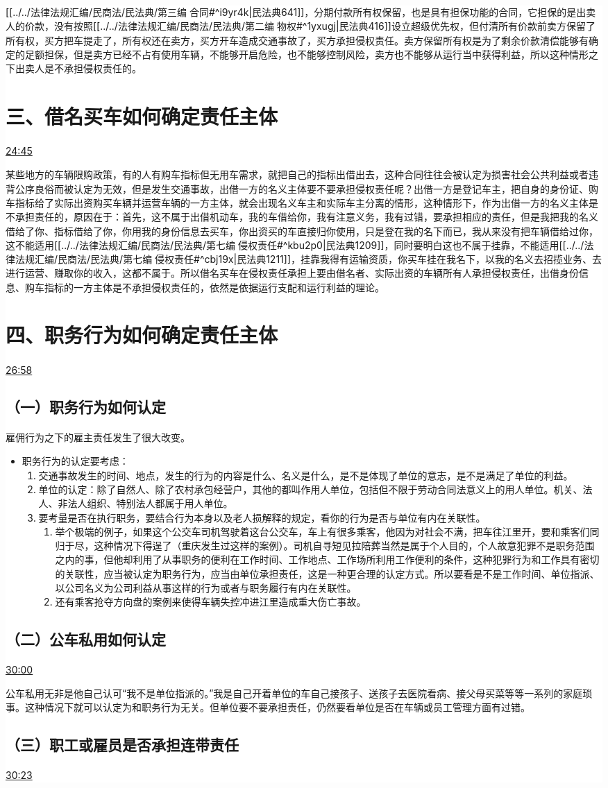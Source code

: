 [[../../法律法规汇编/民商法/民法典/第三编 合同#^i9yr4k|民法典641]]，分期付款所有权保留，也是具有担保功能的合同，它担保的是出卖人的价款，没有按照[[../../法律法规汇编/民商法/民法典/第二编 物权#^1yxugj|民法典416]]设立超级优先权，但付清所有价款前卖方保留了所有权，买方把车提走了，所有权还在卖方，买方开车造成交通事故了，买方承担侵权责任。卖方保留所有权是为了剩余价款清偿能够有确定的足额担保，但是卖方已经不占有使用车辆，不能够开启危险，也不能够控制风险，卖方也不能够从运行当中获得利益，所以这种情形之下出卖人是不承担侵权责任的。
# 三、借名买车如何确定责任主体
[24:45](file:///E:/%5C%E6%B3%95%E5%BE%8B%E5%AE%9E%E5%8A%A1%5C394%20%E6%9D%8E%E6%96%8C%EF%BC%9A%E4%BA%A4%E9%80%9A%E4%BA%8B%E6%95%85%E8%AF%89%E8%AE%BC%E5%85%A8%E6%B5%81%E7%A8%8B%EF%BC%9A%E6%A1%88%E4%BE%8B%E6%8B%86%E8%A7%A3%E7%96%91%E9%9A%BE%E9%87%8D%E7%82%B9%E9%97%AE%E9%A2%98%5C%E7%AC%AC3%E8%AE%B2%20%E4%BE%B5%E6%9D%83%E8%B4%A3%E4%BB%BB%E4%B8%BB%E4%BD%93%E7%A1%AE%E5%AE%9A%E5%AE%9E%E5%8A%A1%E8%A7%A3%E6%9E%90%EF%BC%88%E4%B8%80%EF%BC%89.mp4#t=1485.050505)

某些地方的车辆限购政策，有的人有购车指标但无用车需求，就把自己的指标出借出去，这种合同往往会被认定为损害社会公共利益或者违背公序良俗而被认定为无效，但是发生交通事故，出借一方的名义主体要不要承担侵权责任呢？出借一方是登记车主，把自身的身份证、购车指标给了实际出资购买车辆并运营车辆的一方主体，就会出现名义车主和实际车主分离的情形，这种情形下，作为出借一方的名义主体是不承担责任的，原因在于：首先，这不属于出借机动车，我的车借给你，我有注意义务，我有过错，要承担相应的责任，但是我把我的名义借给了你、指标借给了你，你用我的身份信息去买车，你出资买的车直接归你使用，只是登在我的名下而已，我从来没有把车辆借给过你，这不能适用[[../../法律法规汇编/民商法/民法典/第七编 侵权责任#^kbu2p0|民法典1209]]，同时要明白这也不属于挂靠，不能适用[[../../法律法规汇编/民商法/民法典/第七编 侵权责任#^cbj19x|民法典1211]]，挂靠我得有运输资质，你买车挂在我名下，以我的名义去招揽业务、去进行运营、赚取你的收入，这都不属于。所以借名买车在侵权责任承担上要由借名者、实际出资的车辆所有人承担侵权责任，出借身份信息、购车指标的一方主体是不承担侵权责任的，依然是依据运行支配和运行利益的理论。
# 四、职务行为如何确定责任主体
[26:58](file:///E:/%5C%E6%B3%95%E5%BE%8B%E5%AE%9E%E5%8A%A1%5C394%20%E6%9D%8E%E6%96%8C%EF%BC%9A%E4%BA%A4%E9%80%9A%E4%BA%8B%E6%95%85%E8%AF%89%E8%AE%BC%E5%85%A8%E6%B5%81%E7%A8%8B%EF%BC%9A%E6%A1%88%E4%BE%8B%E6%8B%86%E8%A7%A3%E7%96%91%E9%9A%BE%E9%87%8D%E7%82%B9%E9%97%AE%E9%A2%98%5C%E7%AC%AC3%E8%AE%B2%20%E4%BE%B5%E6%9D%83%E8%B4%A3%E4%BB%BB%E4%B8%BB%E4%BD%93%E7%A1%AE%E5%AE%9A%E5%AE%9E%E5%8A%A1%E8%A7%A3%E6%9E%90%EF%BC%88%E4%B8%80%EF%BC%89.mp4#t=1618.883196)
## （一）职务行为如何认定
雇佣行为之下的雇主责任发生了很大改变。

- 职务行为的认定要考虑：
	1. 交通事故发生的时间、地点，发生的行为的内容是什么、名义是什么，是不是体现了单位的意志，是不是满足了单位的利益。
	2. 单位的认定：除了自然人、除了农村承包经营户，其他的都叫作用人单位，包括但不限于劳动合同法意义上的用人单位。机关、法人、非法人组织、特别法人都属于用人单位。
	3. 要考量是否在执行职务，要结合行为本身以及老人损解释的规定，看你的行为是否与单位有内在关联性。
		1. 举个极端的例子，如果这个公交车司机驾驶着这台公交车，车上有很多乘客，他因为对社会不满，把车往江里开，要和乘客们同归于尽，这种情况下得逞了（重庆发生过这样的案例）。司机自寻短见拉陪葬当然是属于个人目的，个人故意犯罪不是职务范围之内的事，但他却利用了从事职务的便利在工作时间、工作地点、工作场所利用工作便利的条件，这种犯罪行为和工作具有密切的关联性，应当被认定为职务行为，应当由单位承担责任，这是一种更合理的认定方式。所以要看是不是工作时间、单位指派、以公司名义为公司利益从事这样的行为或者与职务履行有内在关联性。
		2. 还有乘客抢夺方向盘的案例来使得车辆失控冲进江里造成重大伤亡事故。
## （二）公车私用如何认定
[30:00](file:///E:/%5C%E6%B3%95%E5%BE%8B%E5%AE%9E%E5%8A%A1%5C394%20%E6%9D%8E%E6%96%8C%EF%BC%9A%E4%BA%A4%E9%80%9A%E4%BA%8B%E6%95%85%E8%AF%89%E8%AE%BC%E5%85%A8%E6%B5%81%E7%A8%8B%EF%BC%9A%E6%A1%88%E4%BE%8B%E6%8B%86%E8%A7%A3%E7%96%91%E9%9A%BE%E9%87%8D%E7%82%B9%E9%97%AE%E9%A2%98%5C%E7%AC%AC3%E8%AE%B2%20%E4%BE%B5%E6%9D%83%E8%B4%A3%E4%BB%BB%E4%B8%BB%E4%BD%93%E7%A1%AE%E5%AE%9A%E5%AE%9E%E5%8A%A1%E8%A7%A3%E6%9E%90%EF%BC%88%E4%B8%80%EF%BC%89.mp4#t=1800.682693)

公车私用无非是他自己认可“我不是单位指派的。”我是自己开着单位的车自己接孩子、送孩子去医院看病、接父母买菜等等一系列的家庭琐事。这种情况下就可以认定为和职务行为无关。但单位要不要承担责任，仍然要看单位是否在车辆或员工管理方面有过错。
## （三）职工或雇员是否承担连带责任
[30:23](file:///E:/%5C%E6%B3%95%E5%BE%8B%E5%AE%9E%E5%8A%A1%5C394%20%E6%9D%8E%E6%96%8C%EF%BC%9A%E4%BA%A4%E9%80%9A%E4%BA%8B%E6%95%85%E8%AF%89%E8%AE%BC%E5%85%A8%E6%B5%81%E7%A8%8B%EF%BC%9A%E6%A1%88%E4%BE%8B%E6%8B%86%E8%A7%A3%E7%96%91%E9%9A%BE%E9%87%8D%E7%82%B9%E9%97%AE%E9%A2%98%5C%E7%AC%AC3%E8%AE%B2%20%E4%BE%B5%E6%9D%83%E8%B4%A3%E4%BB%BB%E4%B8%BB%E4%BD%93%E7%A1%AE%E5%AE%9A%E5%AE%9E%E5%8A%A1%E8%A7%A3%E6%9E%90%EF%BC%88%E4%B8%80%EF%BC%89.mp4#t=1823.887526)

